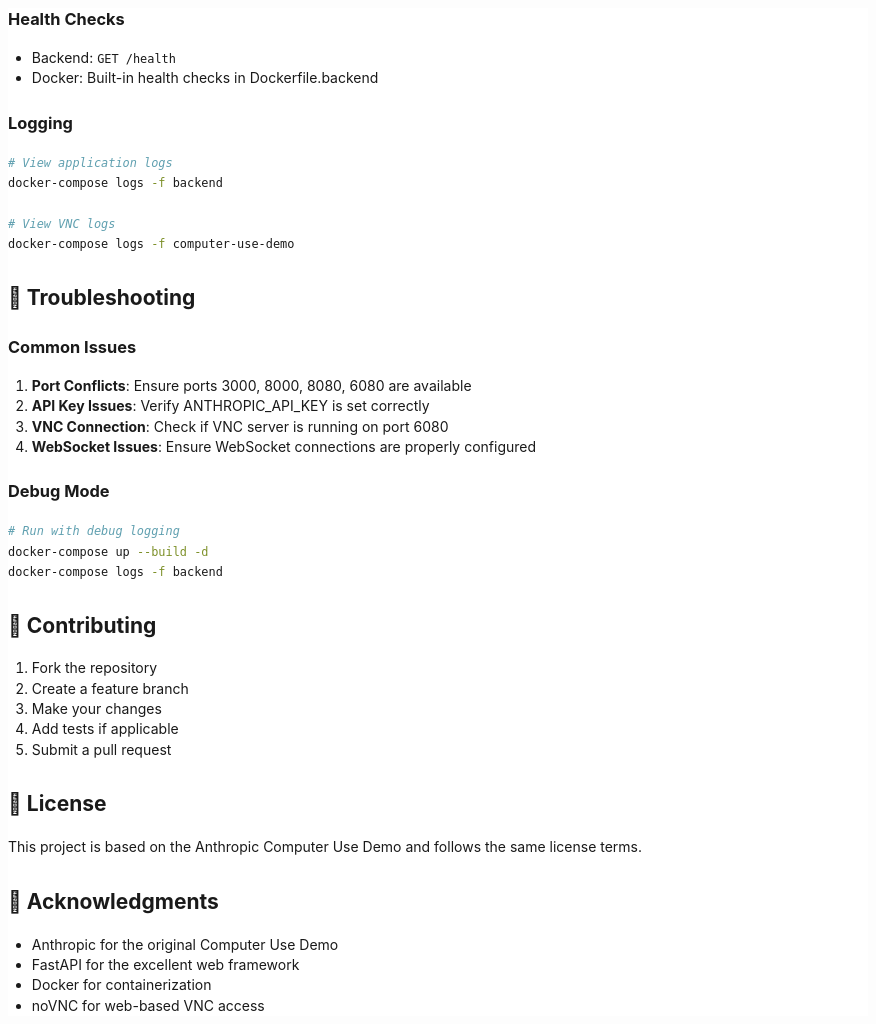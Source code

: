 ### Health Checks

- Backend: `GET /health`
- Docker: Built-in health checks in Dockerfile.backend

### Logging

```bash
# View application logs
docker-compose logs -f backend

# View VNC logs
docker-compose logs -f computer-use-demo
```

## 🔧 Troubleshooting

### Common Issues

1. **Port Conflicts**: Ensure ports 3000, 8000, 8080, 6080 are available
2. **API Key Issues**: Verify ANTHROPIC_API_KEY is set correctly
3. **VNC Connection**: Check if VNC server is running on port 6080
4. **WebSocket Issues**: Ensure WebSocket connections are properly configured

### Debug Mode

```bash
# Run with debug logging
docker-compose up --build -d
docker-compose logs -f backend
```

## 🤝 Contributing

1. Fork the repository
2. Create a feature branch
3. Make your changes
4. Add tests if applicable
5. Submit a pull request

## 📄 License

This project is based on the Anthropic Computer Use Demo and follows the same license terms.

## 🙏 Acknowledgments

- Anthropic for the original Computer Use Demo
- FastAPI for the excellent web framework
- Docker for containerization
- noVNC for web-based VNC access 